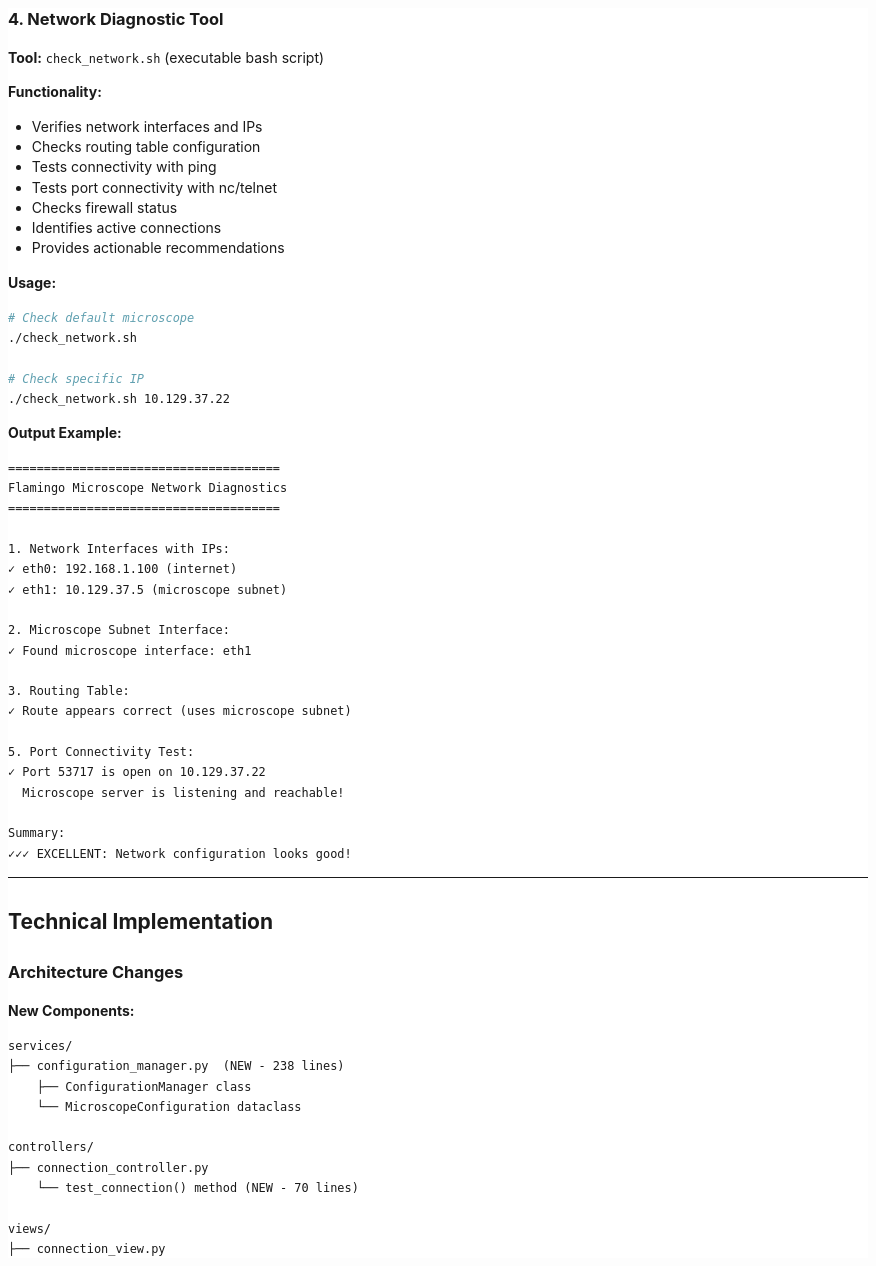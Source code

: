 ### 4. Network Diagnostic Tool

**Tool:** `check_network.sh` (executable bash script)

**Functionality:**
- Verifies network interfaces and IPs
- Checks routing table configuration
- Tests connectivity with ping
- Tests port connectivity with nc/telnet
- Checks firewall status
- Identifies active connections
- Provides actionable recommendations

**Usage:**
```bash
# Check default microscope
./check_network.sh

# Check specific IP
./check_network.sh 10.129.37.22
```

**Output Example:**
```
======================================
Flamingo Microscope Network Diagnostics
======================================

1. Network Interfaces with IPs:
✓ eth0: 192.168.1.100 (internet)
✓ eth1: 10.129.37.5 (microscope subnet)

2. Microscope Subnet Interface:
✓ Found microscope interface: eth1

3. Routing Table:
✓ Route appears correct (uses microscope subnet)

5. Port Connectivity Test:
✓ Port 53717 is open on 10.129.37.22
  Microscope server is listening and reachable!

Summary:
✓✓✓ EXCELLENT: Network configuration looks good!
```

---

## Technical Implementation

### Architecture Changes

**New Components:**
```
services/
├── configuration_manager.py  (NEW - 238 lines)
    ├── ConfigurationManager class
    └── MicroscopeConfiguration dataclass

controllers/
├── connection_controller.py
    └── test_connection() method (NEW - 70 lines)

views/
├── connection_view.py
```